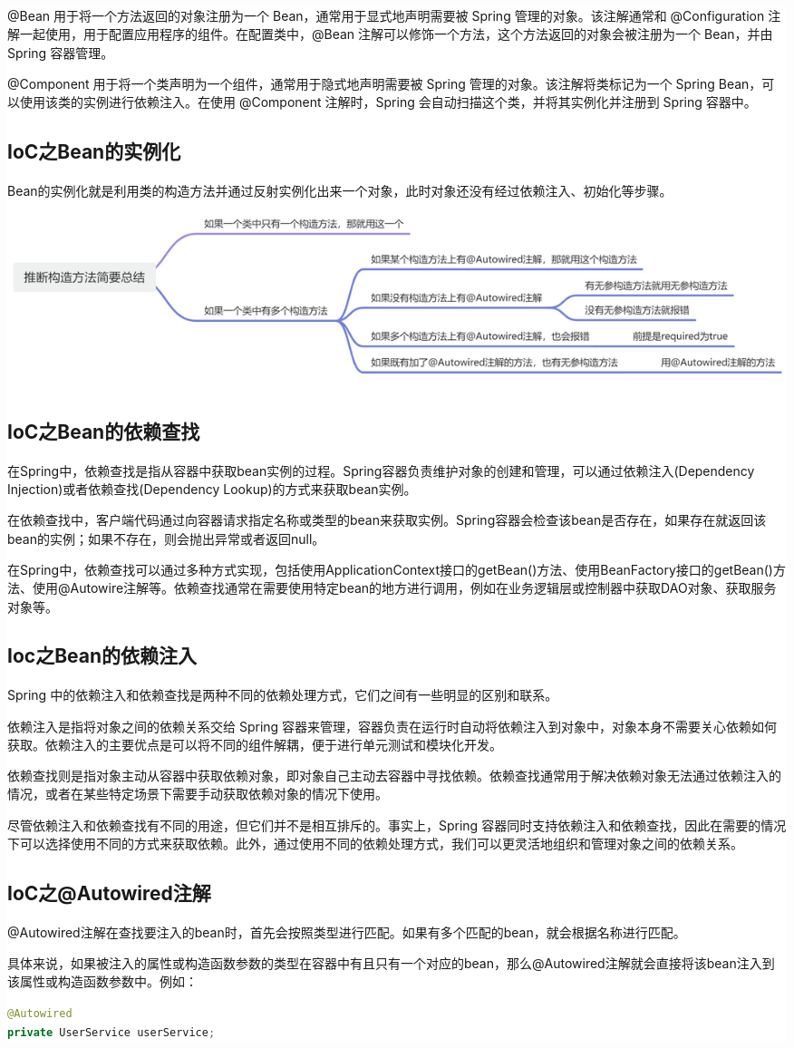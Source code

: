 

@Bean 用于将一个方法返回的对象注册为一个 Bean，通常用于显式地声明需要被 Spring 管理的对象。该注解通常和 @Configuration 注解一起使用，用于配置应用程序的组件。在配置类中，@Bean 注解可以修饰一个方法，这个方法返回的对象会被注册为一个 Bean，并由 Spring 容器管理。

@Component 用于将一个类声明为一个组件，通常用于隐式地声明需要被 Spring 管理的对象。该注解将类标记为一个 Spring Bean，可以使用该类的实例进行依赖注入。在使用 @Component 注解时，Spring 会自动扫描这个类，并将其实例化并注册到 Spring 容器中。



## IoC之Bean的实例化
Bean的实例化就是利用类的构造方法并通过反射实例化出来一个对象，此时对象还没有经过依赖注入、初始化等步骤。



![1680506564964-f848ad69-02ad-4daf-a717-71488e87b36a.jpeg](./assets/1680506564964-f848ad69-02ad-4daf-a717-71488e87b36a.jpeg)

## IoC之Bean的依赖查找
在Spring中，依赖查找是指从容器中获取bean实例的过程。Spring容器负责维护对象的创建和管理，可以通过依赖注入(Dependency Injection)或者依赖查找(Dependency Lookup)的方式来获取bean实例。

在依赖查找中，客户端代码通过向容器请求指定名称或类型的bean来获取实例。Spring容器会检查该bean是否存在，如果存在就返回该bean的实例；如果不存在，则会抛出异常或者返回null。

在Spring中，依赖查找可以通过多种方式实现，包括使用ApplicationContext接口的getBean()方法、使用BeanFactory接口的getBean()方法、使用@Autowire注解等。依赖查找通常在需要使用特定bean的地方进行调用，例如在业务逻辑层或控制器中获取DAO对象、获取服务对象等。

## Ioc之Bean的依赖注入
Spring 中的依赖注入和依赖查找是两种不同的依赖处理方式，它们之间有一些明显的区别和联系。

依赖注入是指将对象之间的依赖关系交给 Spring 容器来管理，容器负责在运行时自动将依赖注入到对象中，对象本身不需要关心依赖如何获取。依赖注入的主要优点是可以将不同的组件解耦，便于进行单元测试和模块化开发。

依赖查找则是指对象主动从容器中获取依赖对象，即对象自己主动去容器中寻找依赖。依赖查找通常用于解决依赖对象无法通过依赖注入的情况，或者在某些特定场景下需要手动获取依赖对象的情况下使用。

尽管依赖注入和依赖查找有不同的用途，但它们并不是相互排斥的。事实上，Spring 容器同时支持依赖注入和依赖查找，因此在需要的情况下可以选择使用不同的方式来获取依赖。此外，通过使用不同的依赖处理方式，我们可以更灵活地组织和管理对象之间的依赖关系。

## IoC之@Autowired注解
@Autowired注解在查找要注入的bean时，首先会按照类型进行匹配。如果有多个匹配的bean，就会根据名称进行匹配。

具体来说，如果被注入的属性或构造函数参数的类型在容器中有且只有一个对应的bean，那么@Autowired注解就会直接将该bean注入到该属性或构造函数参数中。例如：

```java
@Autowired
private UserService userService;
```
